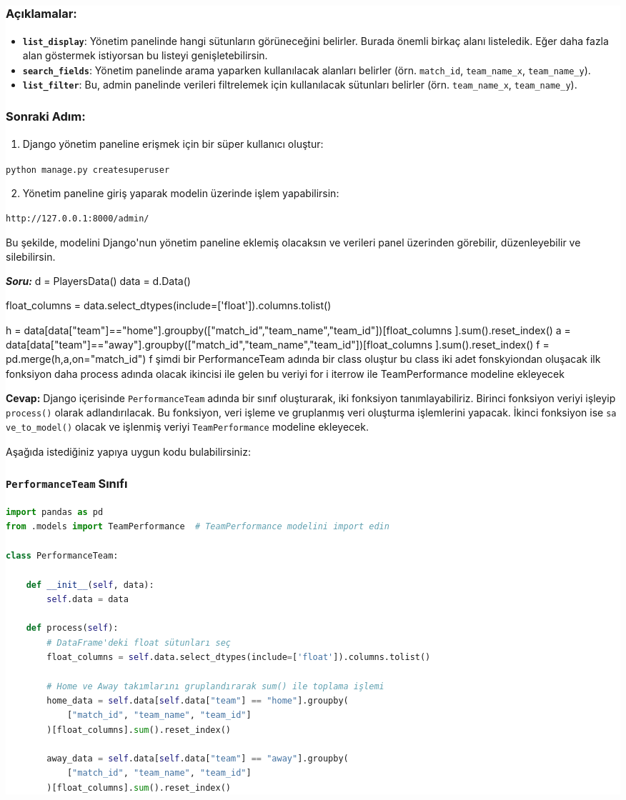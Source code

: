 ### Açıklamalar:
- **`list_display`**: Yönetim panelinde hangi sütunların görüneceğini belirler. Burada önemli birkaç alanı listeledik. Eğer daha fazla alan göstermek istiyorsan bu listeyi genişletebilirsin.
- **`search_fields`**: Yönetim panelinde arama yaparken kullanılacak alanları belirler (örn. `match_id`, `team_name_x`, `team_name_y`).
- **`list_filter`**: Bu, admin panelinde verileri filtrelemek için kullanılacak sütunları belirler (örn. `team_name_x`, `team_name_y`).

### Sonraki Adım:
1. Django yönetim paneline erişmek için bir süper kullanıcı oluştur:

```bash
python manage.py createsuperuser
```

2. Yönetim paneline giriş yaparak modelin üzerinde işlem yapabilirsin:

```bash
http://127.0.0.1:8000/admin/
```

Bu şekilde, modelini Django'nun yönetim paneline eklemiş olacaksın ve verileri panel üzerinden görebilir, düzenleyebilir ve silebilirsin.

***Soru:*** d = PlayersData()
data = d.Data()

float_columns = data.select_dtypes(include=['float']).columns.tolist()

h = data[data["team"]=="home"].groupby(["match_id","team_name","team_id"])[float_columns ].sum().reset_index()
a = data[data["team"]=="away"].groupby(["match_id","team_name","team_id"])[float_columns ].sum().reset_index()
f = pd.merge(h,a,on="match_id")
f   şimdi bir PerformanceTeam adında bir class oluştur bu class iki adet fonskyiondan oluşacak ilk fonksiyon daha process adında olacak ikincisi ile gelen bu veriyi for i iterrow ile TeamPerformance  modeline ekleyecek

**Cevap:** Django içerisinde `PerformanceTeam` adında bir sınıf oluşturarak, iki fonksiyon tanımlayabiliriz. Birinci fonksiyon veriyi işleyip `process()` olarak adlandırılacak. Bu fonksiyon, veri işleme ve gruplanmış veri oluşturma işlemlerini yapacak. İkinci fonksiyon ise `save_to_model()` olacak ve işlenmiş veriyi `TeamPerformance` modeline ekleyecek.

Aşağıda istediğiniz yapıya uygun kodu bulabilirsiniz:

### `PerformanceTeam` Sınıfı

```python
import pandas as pd
from .models import TeamPerformance  # TeamPerformance modelini import edin

class PerformanceTeam:

    def __init__(self, data):
        self.data = data

    def process(self):
        # DataFrame'deki float sütunları seç
        float_columns = self.data.select_dtypes(include=['float']).columns.tolist()

        # Home ve Away takımlarını gruplandırarak sum() ile toplama işlemi
        home_data = self.data[self.data["team"] == "home"].groupby(
            ["match_id", "team_name", "team_id"]
        )[float_columns].sum().reset_index()

        away_data = self.data[self.data["team"] == "away"].groupby(
            ["match_id", "team_name", "team_id"]
        )[float_columns].sum().reset_index()
```